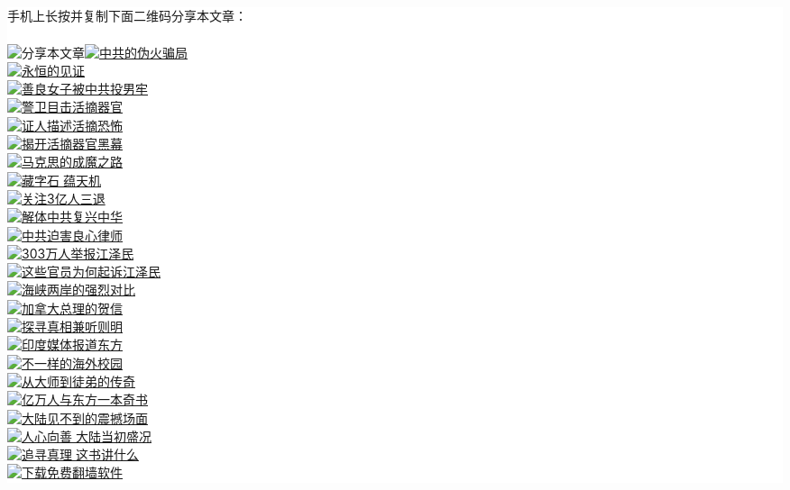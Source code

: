 ####
手机上长按并复制下面二维码分享本文章：<br><br><img src="http://www.hehaibao.com/qr/index.php?m=1&e=L&p=10&t=&d=https://github.com/asdfghy6/djy/blob/master/gb/12/8/17/n3661818.md%231" title="分享本文章"></td><td VALIGN=TOP><a href="https://github.com/asdfghy6/djy/blob/master/gb/16/1/21/n4622075.md?dfh#1" target="_blank"><img src="https://raw.githubusercontent.com/asdfghy6/djy/master/gb/300/wei-f1.jpg" title="中共的伪火骗局"  alt="中共的伪火骗局"></a><br><a href="https://github.com/asdfghy6/yh/blob/master/README.md?dfh#1" target="_blank"><img src="https://raw.githubusercontent.com/asdfghy6/djy/master/gb/300/yong-h.jpg" title="永恒的见证"  alt="永恒的见证"></a><br><a href="https://github.com/asdfghy6/djy/blob/master/gb/13/9/29/n3974789.md?dfh#1" target="_blank"><img src="https://raw.githubusercontent.com/asdfghy6/djy/master/gb/300/shang-lnz.jpg" title="善良女子被中共投男牢"  alt="善良女子被中共投男牢"></a><br><a href="https://github.com/asdfghy6/djy/blob/master/gb/16/3/16/n4663449.md?dfh#1" target="_blank"><img src="https://raw.githubusercontent.com/asdfghy6/djy/master/gb/300/huo-z3.jpg" title="警卫目击活摘器官"  alt="警卫目击活摘器官"></a><br><a href="https://github.com/asdfghy6/djy/blob/master/gb/16/8/7/n8177641.md?dfh#1" target="_blank"><img src="https://raw.githubusercontent.com/asdfghy6/djy/master/gb/300/huo-z4.jpg" title="证人描述活摘恐怖"  alt="证人描述活摘恐怖"></a><br><a href="https://github.com/asdfghy6/djy/blob/master/gb/10/4/19/n2881569.md?dfh#1" target="_blank"><img src="https://raw.githubusercontent.com/asdfghy6/djy/master/gb/300/huo-z1.jpg" title="揭开活摘器官黑幕"  alt="揭开活摘器官黑幕"></a><br><a href="https://github.com/asdfghy6/djy/blob/master/gb/10/11/7/n3077476.md?dfh#1" target="_blank"><img src="https://raw.githubusercontent.com/asdfghy6/djy/master/gb/300/ma-ks.jpg" title="马克思的成魔之路"  alt="马克思的成魔之路"></a><br><a href="https://github.com/asdfghy6/djy/blob/master/gb/14/6/9/n4173977.md?dfh#1" target="_blank"><img src="https://raw.githubusercontent.com/asdfghy6/djy/master/gb/300/chang-zs.jpg" title="藏字石 蕴天机"  alt="藏字石 蕴天机"></a><br><a href="https://github.com/asdfghy6/djy/blob/master/gb/18/5/10/n10381511.md?dfh#1" target="_blank"><img src="https://raw.githubusercontent.com/asdfghy6/djy/master/gb/300/st1.jpg" title="关注3亿人三退"  alt="关注3亿人三退"></a><br><a href="https://github.com/asdfghy6/djy/blob/master/gb/18/3/21/n10237682.md?dfh#1" target="_blank"><img src="https://raw.githubusercontent.com/asdfghy6/djy/master/gb/300/jie-t.jpg" title="解体中共复兴中华"  alt="解体中共复兴中华"></a><br><a href="https://github.com/asdfghy6/djy/blob/master/gb/9/2/9/n2422991.md?dfh#1" target="_blank"><img src="https://raw.githubusercontent.com/asdfghy6/djy/master/gb/300/gao-zs.jpg" title="中共迫害良心律师"  alt="中共迫害良心律师"></a><br><a href="https://github.com/asdfghy6/djy/blob/master/gb/18/12/9/n10900044.md?dfh#1" target="_blank"><img src="https://raw.githubusercontent.com/asdfghy6/djy/master/gb/300/sj1.jpg" title="303万人举报江泽民"  alt="303万人举报江泽民"></a><br><a href="https://github.com/asdfghy6/djy/blob/master/gb/18/8/28/n10672014.md?dfh#1" target="_blank"><img src="https://raw.githubusercontent.com/asdfghy6/djy/master/gb/300/sj2.jpg" title="这些官员为何起诉江泽民"  alt="这些官员为何起诉江泽民"></a><br><a href="https://github.com/asdfghy6/djy/blob/master/gb/8/12/18/n2367165.md?dfh#1" target="_blank"><img src="https://raw.githubusercontent.com/asdfghy6/djy/master/gb/300/liangan.jpg" title="海峡两岸的强烈对比"  alt="海峡两岸的强烈对比"></a><br><a href="https://github.com/asdfghy6/djy/blob/master/gb/15/5/5/n4427238.md?dfh#1" target="_blank"><img src="https://raw.githubusercontent.com/asdfghy6/djy/master/gb/300/jia-ndzl.jpg" title="加拿大总理的贺信"  alt="加拿大总理的贺信"></a><br><a href="https://github.com/asdfghy6/djy/blob/master/gb/11/6/17/n3289382.md?dfh#1" target="_blank">
<img src="https://raw.githubusercontent.com/asdfghy6/djy/master/gb/300/xiao-wd.jpg" title="探寻真相兼听则明"  alt="探寻真相兼听则明"></a><br><a href="https://github.com/asdfghy6/djy/blob/master/gb/18/10/27/n10812623.md?dfh#1" target="_blank"><img src="https://raw.githubusercontent.com/asdfghy6/djy/master/gb/300/yindu.jpg" title="印度媒体报道东方"  alt="印度媒体报道东方"></a><br><a href="https://github.com/asdfghy6/djy/blob/master/gb/18/6/9/n10469652.md?dfh#1" target="_blank"><img src="https://raw.githubusercontent.com/asdfghy6/djy/master/gb/300/xie-j.jpg" title="不一样的海外校园"  alt="不一样的海外校园"></a><br><a href="https://github.com/asdfghy6/djy/blob/master/gb/7/4/5/n1669415.md?dfh#1" target="_blank"><img src="https://raw.githubusercontent.com/asdfghy6/djy/master/gb/300/li-up.jpg" title="从大师到徒弟的传奇"  alt="从大师到徒弟的传奇"></a><br><a href="https://github.com/asdfghy6/djy/blob/master/gb/17/5/26/n9191512.md?dfh#1" target="_blank"><img src="https://raw.githubusercontent.com/asdfghy6/djy/master/gb/300/zfl2.jpg" title="亿万人与东方一本奇书"  alt="亿万人与东方一本奇书"></a><br><a href="https://github.com/asdfghy6/djy/blob/master/gb/13/11/27/n4020290.md?dfh#1" target="_blank"><img src="https://raw.githubusercontent.com/asdfghy6/djy/master/gb/300/zhen-h.jpg" title="大陆见不到的震撼场面"  alt="大陆见不到的震撼场面"></a><br><a href="https://github.com/asdfghy6/djy/blob/master/gb/15/7/17/n4482910.md?dfh#1" target="_blank"><img src="https://raw.githubusercontent.com/asdfghy6/djy/master/gb/300/dalu-sk.jpg" title="人心向善 大陆当初盛况"  alt="人心向善 大陆当初盛况"></a><br><a href="https://github.com/asdfghy6/djy/blob/master/gb/9/10/15/n2689419.md?dfh#1" target="_blank"><img src="https://raw.githubusercontent.com/asdfghy6/djy/master/gb/300/zfl1.jpg" title="追寻真理 这书讲什么"  alt="追寻真理 这书讲什么"></a><br><a href="https://github.com/asdfghy6/fq/blob/master/README.md?dfh#1" target="_blank"><img src="https://raw.githubusercontent.com/asdfghy6/djy/master/gb/300/fq1.jpg" title="下载免费翻墙软件"  alt="下载免费翻墙软件"></a><br></td></tr></table>
